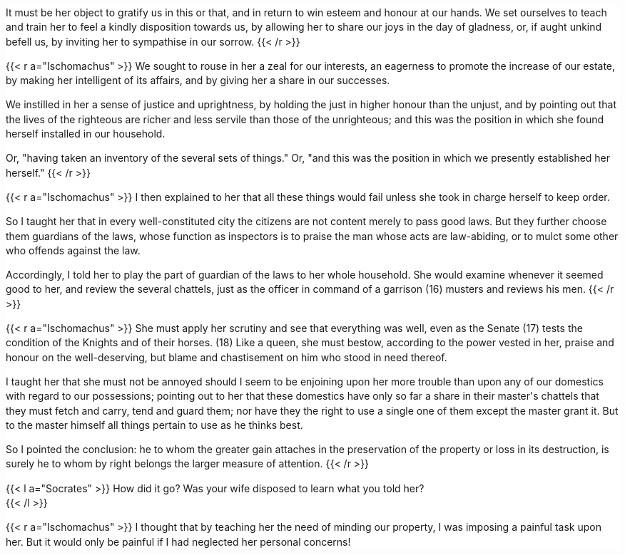 It must be her object to gratify us in this or that, and in return to win esteem and honour at our hands. We set ourselves to teach and train her to feel a kindly disposition towards us, by allowing her to share our joys in the day of gladness, or, if aught unkind befell us, by inviting her to sympathise in our sorrow.
{{< /r >}}


{{< r a="Ischomachus" >}}
We sought to rouse in her a zeal for our interests, an eagerness to promote the increase of our estate, by making her intelligent of its affairs, and by giving her a share in our successes. 

We instilled in her a sense of justice and uprightness, by holding the just in higher honour than the unjust, and by pointing out that the lives of the righteous are richer and less servile than those of the unrighteous; and this was the position in which she found herself installed in our household.  

Or, "having taken an inventory of the several sets of things." Or, "and this was the position in which we presently established her herself." 
{{< /r >}}


{{< r a="Ischomachus" >}}
I then explained to her that all these things would fail unless she took in charge herself to keep order. 

So I taught her that in every well-constituted city the citizens are not content merely to pass good laws. But they further choose them guardians of the laws, whose function as inspectors is to praise the man whose acts are law-abiding, or to mulct some other who offends against the law. 

Accordingly, I told her to play the part of guardian of the laws to her whole household. She would examine whenever it seemed good to her, and review the several chattels, just as the officer in command of a garrison (16) musters and reviews his men. 
{{< /r >}}


{{< r a="Ischomachus" >}}
She must apply her scrutiny and see that everything was well, even as the Senate (17) tests the condition of the Knights and of their horses. (18) Like a queen, she must bestow, according to the power vested in her, praise and honour on the well-deserving, but blame and chastisement on him who stood in need thereof. 

I taught her that she must not be annoyed should I seem to be enjoining upon her more trouble than upon any of our domestics with regard to our possessions; pointing out to her that these domestics have only so far a share in their master's chattels that they must fetch and carry, tend and guard them; nor have they the right to use a single one of them except the master grant it. But to the master himself all things pertain to use as he thinks best. 

So I pointed the conclusion: he to whom the greater gain attaches in the preservation of the property or loss in its destruction, is surely he to whom by right belongs the larger measure of attention. 
{{< /r >}}

{{< l a="Socrates" >}}
How did it go? Was your wife disposed to learn what you told her?  
{{< /l >}}


{{< r a="Ischomachus" >}}
I thought that by teaching her the need of minding our property, I was imposing a painful task upon her. But it would only be painful if I had neglected her personal concerns! 
